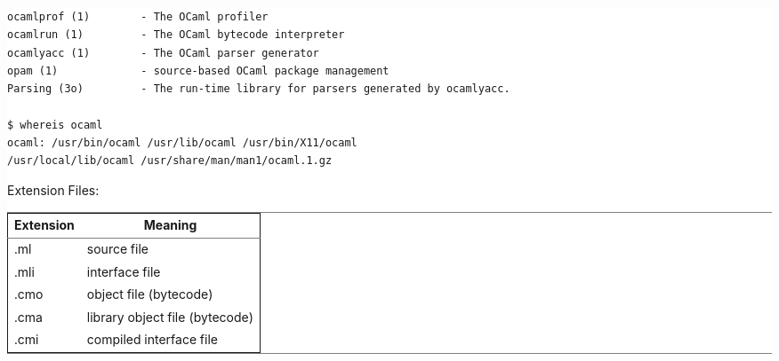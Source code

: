 ```
ocamlprof (1)        - The OCaml profiler
ocamlrun (1)         - The OCaml bytecode interpreter
ocamlyacc (1)        - The OCaml parser generator
opam (1)             - source-based OCaml package management
Parsing (3o)         - The run-time library for parsers generated by ocamlyacc.

$ whereis ocaml
ocaml: /usr/bin/ocaml /usr/lib/ocaml /usr/bin/X11/ocaml
/usr/local/lib/ocaml /usr/share/man/man1/ocaml.1.gz
```

Extension Files:

<table border="2" cellspacing="0" cellpadding="6" rules="groups" frame="hsides">


<colgroup>
<col  class="left" />

<col  class="left" />
</colgroup>
<thead>
<tr>
<th scope="col" class="left">Extension</th>
<th scope="col" class="left">Meaning</th>
</tr>
</thead>

<tbody>
<tr>
<td class="left">.ml</td>
<td class="left">source file</td>
</tr>


<tr>
<td class="left">.mli</td>
<td class="left">interface file</td>
</tr>


<tr>
<td class="left">.cmo</td>
<td class="left">object file (bytecode)</td>
</tr>


<tr>
<td class="left">.cma</td>
<td class="left">library object file (bytecode)</td>
</tr>


<tr>
<td class="left">.cmi</td>
<td class="left">compiled interface file</td>
</tr>
